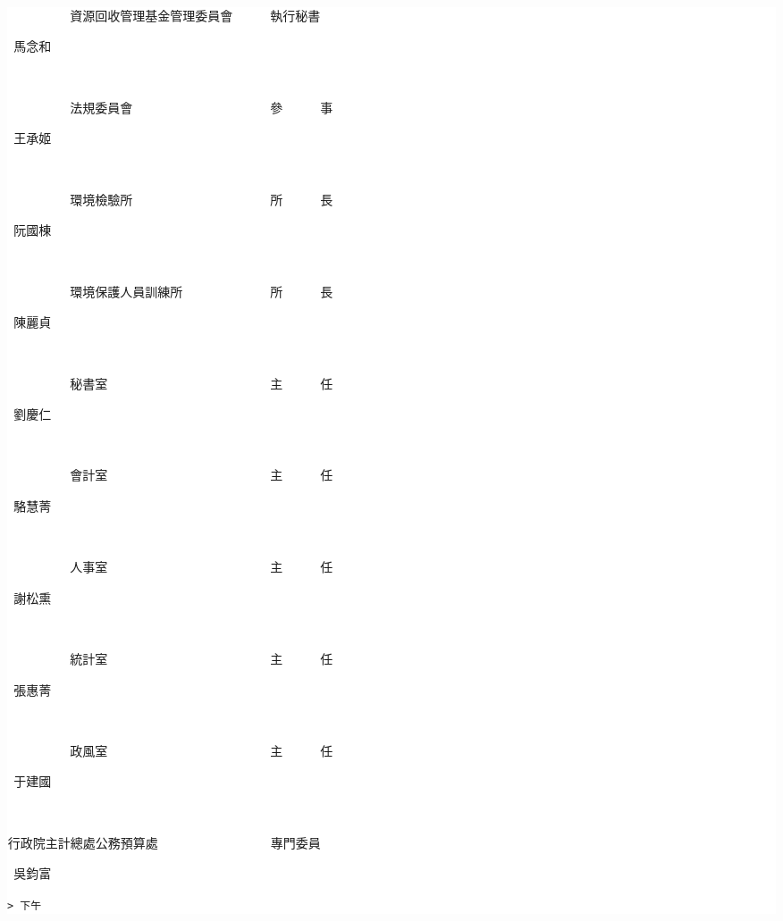 <p LANG="" CLASS="cjk" STYLE="margin-left: 1.86cm; margin-right: 0.19cm">資源回收管理基金管理委員會　　　執行秘書</p></td><td WIDTH="208" STYLE="border: none; padding: 0cm"><p LANG="" CLASS="cjk" ALIGN="LEFT" STYLE="margin-left: 0.19cm; margin-right: 0.19cm">馬念和</p></td></tr><tr><td WIDTH="88" VALIGN="TOP" STYLE="border: none; padding: 0cm"><p LANG="" CLASS="cjk"><br></p></td><td WIDTH="503" VALIGN="TOP" STYLE="border: none; padding: 0cm"><p LANG="" CLASS="cjk" STYLE="margin-left: 1.86cm; margin-right: 0.19cm">法規委員會　　　　　　　　　　　參　　　事</p></td><td WIDTH="208" STYLE="border: none; padding: 0cm"><p LANG="" CLASS="cjk" ALIGN="LEFT" STYLE="margin-left: 0.19cm; margin-right: 0.19cm">王承姬</p></td></tr><tr><td WIDTH="88" VALIGN="TOP" STYLE="border: none; padding: 0cm"><p LANG="" CLASS="cjk"><br></p></td><td WIDTH="503" VALIGN="TOP" STYLE="border: none; padding: 0cm"><p LANG="" CLASS="cjk" STYLE="margin-left: 1.86cm; margin-right: 0.19cm">環境檢驗所　　　　　　　　　　　所　　　長</p></td><td WIDTH="208" STYLE="border: none; padding: 0cm"><p LANG="" CLASS="cjk" ALIGN="LEFT" STYLE="margin-left: 0.19cm; margin-right: 0.19cm">阮國棟</p></td></tr><tr><td WIDTH="88" VALIGN="TOP" STYLE="border: none; padding: 0cm"><p LANG="" CLASS="cjk"><br></p></td><td WIDTH="503" VALIGN="TOP" STYLE="border: none; padding: 0cm"><p LANG="" CLASS="cjk" STYLE="margin-left: 1.86cm; margin-right: 0.19cm">環境保護人員訓練所　　　　　　　所　　　長</p></td><td WIDTH="208" STYLE="border: none; padding: 0cm"><p LANG="" CLASS="cjk" ALIGN="LEFT" STYLE="margin-left: 0.19cm; margin-right: 0.19cm">陳麗貞</p></td></tr><tr><td WIDTH="88" VALIGN="TOP" STYLE="border: none; padding: 0cm"><p LANG="" CLASS="cjk"><br></p></td><td WIDTH="503" VALIGN="TOP" STYLE="border: none; padding: 0cm"><p LANG="" CLASS="cjk" STYLE="margin-left: 1.86cm; margin-right: 0.19cm">秘書室　　　　　　　　　　　　　主　　　任</p></td><td WIDTH="208" STYLE="border: none; padding: 0cm"><p LANG="" CLASS="cjk" ALIGN="LEFT" STYLE="margin-left: 0.19cm; margin-right: 0.19cm">劉慶仁</p></td></tr><tr><td WIDTH="88" VALIGN="TOP" STYLE="border: none; padding: 0cm"><p LANG="" CLASS="cjk"><br></p></td><td WIDTH="503" VALIGN="TOP" STYLE="border: none; padding: 0cm"><p LANG="" CLASS="cjk" STYLE="margin-left: 1.86cm; margin-right: 0.19cm">會計室　　　　　　　　　　　　　主　　　任</p></td><td WIDTH="208" STYLE="border: none; padding: 0cm"><p LANG="" CLASS="cjk" ALIGN="LEFT" STYLE="margin-left: 0.19cm; margin-right: 0.19cm">駱慧菁</p></td></tr><tr><td WIDTH="88" VALIGN="TOP" STYLE="border: none; padding: 0cm"><p LANG="" CLASS="cjk"><br></p></td><td WIDTH="503" VALIGN="TOP" STYLE="border: none; padding: 0cm"><p LANG="" CLASS="cjk" STYLE="margin-left: 1.86cm; margin-right: 0.19cm">人事室　　　　　　　　　　　　　主　　　任</p></td><td WIDTH="208" STYLE="border: none; padding: 0cm"><p LANG="" CLASS="cjk" ALIGN="LEFT" STYLE="margin-left: 0.19cm; margin-right: 0.19cm">謝松熏</p></td></tr><tr><td WIDTH="88" VALIGN="TOP" STYLE="border: none; padding: 0cm"><p LANG="" CLASS="cjk"><br></p></td><td WIDTH="503" VALIGN="TOP" STYLE="border: none; padding: 0cm"><p LANG="" CLASS="cjk" STYLE="margin-left: 1.86cm; margin-right: 0.19cm">統計室　　　　　　　　　　　　　主　　　任</p></td><td WIDTH="208" STYLE="border: none; padding: 0cm"><p LANG="" CLASS="cjk" ALIGN="LEFT" STYLE="margin-left: 0.19cm; margin-right: 0.19cm">張惠菁</p></td></tr><tr><td WIDTH="88" VALIGN="TOP" STYLE="border: none; padding: 0cm"><p LANG="" CLASS="cjk"><br></p></td><td WIDTH="503" VALIGN="TOP" STYLE="border: none; padding: 0cm"><p LANG="" CLASS="cjk" STYLE="margin-left: 1.86cm; margin-right: 0.19cm">政風室　　　　　　　　　　　　　主　　　任</p></td><td WIDTH="208" STYLE="border: none; padding: 0cm"><p LANG="" CLASS="cjk" ALIGN="LEFT" STYLE="margin-left: 0.19cm; margin-right: 0.19cm">于建國</p></td></tr><tr><td WIDTH="88" VALIGN="TOP" STYLE="border: none; padding: 0cm"><p LANG="" CLASS="cjk"><br></p></td><td WIDTH="503" VALIGN="TOP" STYLE="border: none; padding: 0cm"><p LANG="" CLASS="cjk" STYLE="margin-left: 0.02cm; margin-right: 0.19cm">行政院主計總處公務預算處　　　　　　　　　專門委員</p></td><td WIDTH="208" STYLE="border: none; padding: 0cm"><p LANG="" CLASS="cjk" ALIGN="LEFT" STYLE="margin-left: 0.19cm; margin-right: 0.19cm">吳鈞富</p></td></tr></table>

    > 下午

